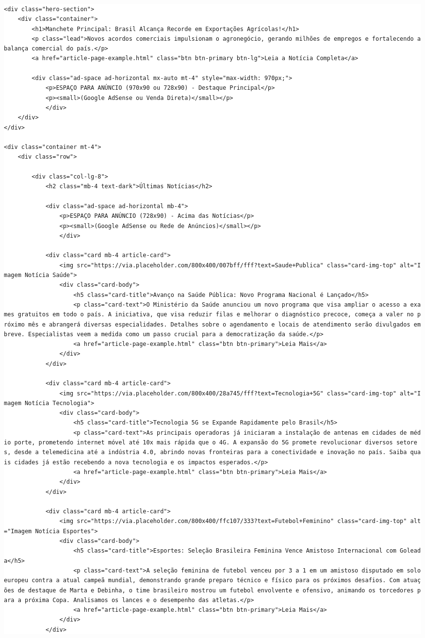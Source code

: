     <div class="hero-section">
        <div class="container">
            <h1>Manchete Principal: Brasil Alcança Recorde em Exportações Agrícolas!</h1>
            <p class="lead">Novos acordos comerciais impulsionam o agronegócio, gerando milhões de empregos e fortalecendo a balança comercial do país.</p>
            <a href="article-page-example.html" class="btn btn-primary btn-lg">Leia a Notícia Completa</a>
            
            <div class="ad-space ad-horizontal mx-auto mt-4" style="max-width: 970px;">
                <p>ESPAÇO PARA ANÚNCIO (970x90 ou 728x90) - Destaque Principal</p>
                <p><small>(Google AdSense ou Venda Direta)</small></p>
                </div>
        </div>
    </div>

    <div class="container mt-4">
        <div class="row">

            <div class="col-lg-8">
                <h2 class="mb-4 text-dark">Últimas Notícias</h2>

                <div class="ad-space ad-horizontal mb-4">
                    <p>ESPAÇO PARA ANÚNCIO (728x90) - Acima das Notícias</p>
                    <p><small>(Google AdSense ou Rede de Anúncios)</small></p>
                    </div>

                <div class="card mb-4 article-card">
                    <img src="https://via.placeholder.com/800x400/007bff/fff?text=Saude+Publica" class="card-img-top" alt="Imagem Notícia Saúde">
                    <div class="card-body">
                        <h5 class="card-title">Avanço na Saúde Pública: Novo Programa Nacional é Lançado</h5>
                        <p class="card-text">O Ministério da Saúde anunciou um novo programa que visa ampliar o acesso a exames gratuitos em todo o país. A iniciativa, que visa reduzir filas e melhorar o diagnóstico precoce, começa a valer no próximo mês e abrangerá diversas especialidades. Detalhes sobre o agendamento e locais de atendimento serão divulgados em breve. Especialistas veem a medida como um passo crucial para a democratização da saúde.</p>
                        <a href="article-page-example.html" class="btn btn-primary">Leia Mais</a>
                    </div>
                </div>

                <div class="card mb-4 article-card">
                    <img src="https://via.placeholder.com/800x400/28a745/fff?text=Tecnologia+5G" class="card-img-top" alt="Imagem Notícia Tecnologia">
                    <div class="card-body">
                        <h5 class="card-title">Tecnologia 5G se Expande Rapidamente pelo Brasil</h5>
                        <p class="card-text">As principais operadoras já iniciaram a instalação de antenas em cidades de médio porte, prometendo internet móvel até 10x mais rápida que o 4G. A expansão do 5G promete revolucionar diversos setores, desde a telemedicina até a indústria 4.0, abrindo novas fronteiras para a conectividade e inovação no país. Saiba quais cidades já estão recebendo a nova tecnologia e os impactos esperados.</p>
                        <a href="article-page-example.html" class="btn btn-primary">Leia Mais</a>
                    </div>
                </div>

                <div class="card mb-4 article-card">
                    <img src="https://via.placeholder.com/800x400/ffc107/333?text=Futebol+Feminino" class="card-img-top" alt="Imagem Notícia Esportes">
                    <div class="card-body">
                        <h5 class="card-title">Esportes: Seleção Brasileira Feminina Vence Amistoso Internacional com Goleada</h5>
                        <p class="card-text">A seleção feminina de futebol venceu por 3 a 1 em um amistoso disputado em solo europeu contra a atual campeã mundial, demonstrando grande preparo técnico e físico para os próximos desafios. Com atuações de destaque de Marta e Debinha, o time brasileiro mostrou um futebol envolvente e ofensivo, animando os torcedores para a próxima Copa. Analisamos os lances e o desempenho das atletas.</p>
                        <a href="article-page-example.html" class="btn btn-primary">Leia Mais</a>
                    </div>
                </div>
